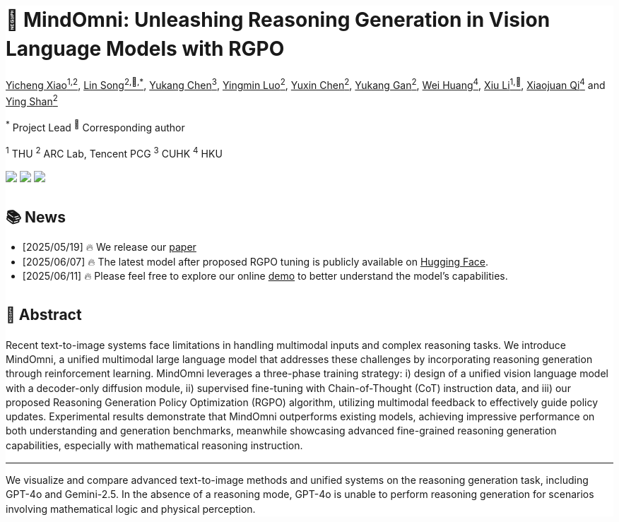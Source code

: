 # 🤖 MindOmni: Unleashing Reasoning Generation in Vision Language Models with RGPO
[Yicheng Xiao<sup><span>1,2</span></sup>](https://easonxiao-888.github.io/), [Lin Song<sup><span>2,📧,*</span></sup>](https://linsong.info/), [Yukang Chen<sup>3</sup>](https://yukangchen.com/), [Yingmin Luo<sup><span>2</span></sup>](), [Yuxin Chen<sup><span>2</span></sup>](), [Yukang Gan<sup><span>2</span></sup>](), [Wei Huang<sup><span>4</span></sup>](https://scholar.google.com/citations?user=rZVUlPAAAAAJ&hl=zh-CN), [Xiu Li<sup><span>1,📧</span></sup>](), [Xiaojuan Qi<sup><span>4</span></sup>](https://scholar.google.com/citations?hl=en&user=bGn0uacAAAAJ&view_op=list_works&sortby=pubdate) and [Ying Shan<sup><span>2</span></sup>]()

<sup><span>*</span></sup> Project Lead  <sup><span>📧</span></sup> Corresponding author

<sup>1</sup> THU  <sup>2</sup> ARC Lab, Tencent PCG  <sup>3</sup> CUHK  <sup>4</sup> HKU

<a href="https://arxiv.org/pdf/2505.13031"><img src='https://img.shields.io/badge/MindOmni-Paper-red'></a>
<a href='https://MindOmni.github.io/'><img src='https://img.shields.io/badge/MindOmni-HomePage-yellow?logo=huggingface&logoColor=yellow'></a> 
<a href='https://huggingface.co/spaces/stevengrove/MindOmni'><img src='https://img.shields.io/badge/MindOmni-Demo-blue?logo=googleplay&logoColor=blue'></a> 


## 📚 News
- [2025/05/19] 🔥 We release our [paper](https://arxiv.org/pdf/2406.02395)
- [2025/06/07] 🔥 The latest model after proposed RGPO tuning is publicly available on [Hugging Face](https://huggingface.co/EasonXiao-888/MindOmni).
- [2025/06/11] 🔥 Please feel free to explore our online [demo](https://huggingface.co/spaces/stevengrove/MindOmni) to better understand the model’s capabilities.

## 📖 Abstract
Recent text-to-image systems face limitations in handling multimodal inputs and complex reasoning tasks. We introduce MindOmni, a unified multimodal large language model that addresses these challenges by incorporating reasoning generation through reinforcement learning. MindOmni leverages a three-phase training strategy: i) design of a unified vision language model with a decoder-only diffusion module, ii) supervised fine-tuning with Chain-of-Thought (CoT) instruction data, and iii) our proposed Reasoning Generation Policy Optimization (RGPO) algorithm, utilizing multimodal feedback to effectively guide policy updates. Experimental results demonstrate that MindOmni outperforms existing models, achieving impressive performance on both understanding and generation benchmarks, meanwhile showcasing advanced fine-grained reasoning generation capabilities, especially with mathematical reasoning instruction.

---

We visualize and compare advanced text-to-image methods and unified systems on the
reasoning generation task, including GPT-4o and Gemini-2.5. In the absence of a reasoning mode, GPT-4o is unable to perform reasoning generation for scenarios involving mathematical logic and physical perception.
<p align="center">